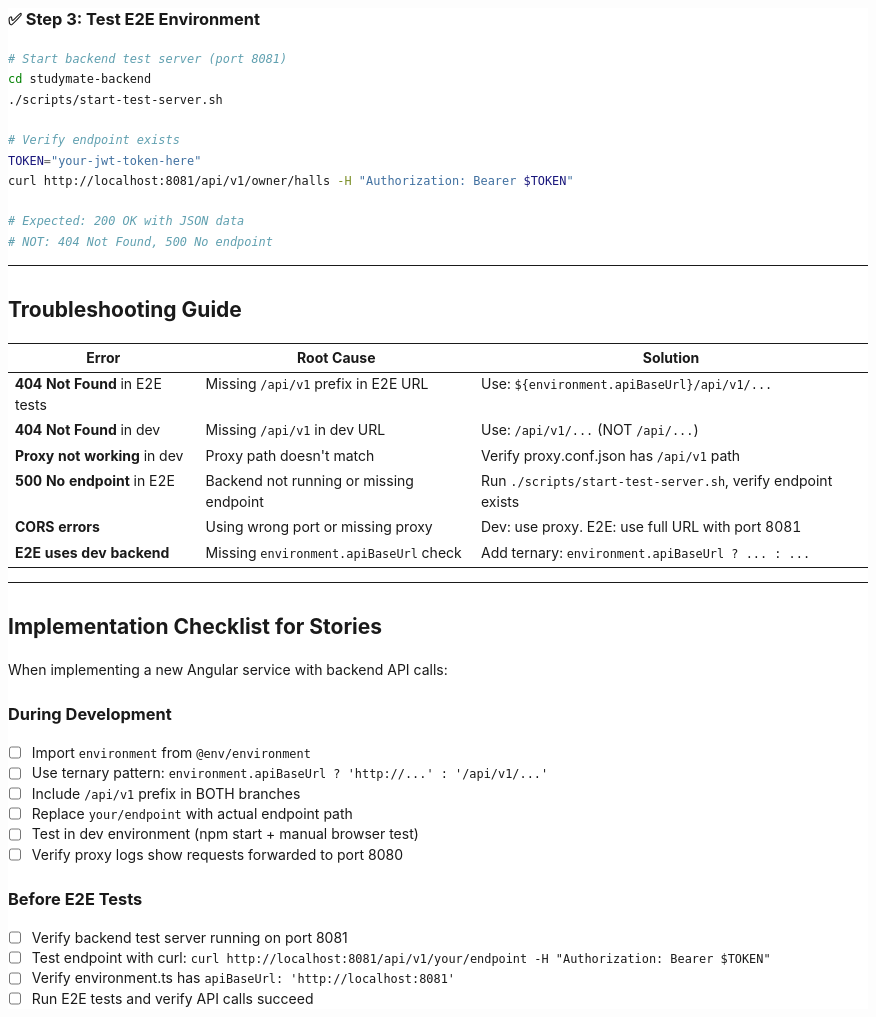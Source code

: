 ### ✅ Step 3: Test E2E Environment

```bash
# Start backend test server (port 8081)
cd studymate-backend
./scripts/start-test-server.sh

# Verify endpoint exists
TOKEN="your-jwt-token-here"
curl http://localhost:8081/api/v1/owner/halls -H "Authorization: Bearer $TOKEN"

# Expected: 200 OK with JSON data
# NOT: 404 Not Found, 500 No endpoint
```

---

## Troubleshooting Guide

| Error | Root Cause | Solution |
|-------|------------|----------|
| **404 Not Found** in E2E tests | Missing `/api/v1` prefix in E2E URL | Use: `${environment.apiBaseUrl}/api/v1/...` |
| **404 Not Found** in dev | Missing `/api/v1` in dev URL | Use: `/api/v1/...` (NOT `/api/...`) |
| **Proxy not working** in dev | Proxy path doesn't match | Verify proxy.conf.json has `/api/v1` path |
| **500 No endpoint** in E2E | Backend not running or missing endpoint | Run `./scripts/start-test-server.sh`, verify endpoint exists |
| **CORS errors** | Using wrong port or missing proxy | Dev: use proxy. E2E: use full URL with port 8081 |
| **E2E uses dev backend** | Missing `environment.apiBaseUrl` check | Add ternary: `environment.apiBaseUrl ? ... : ...` |

---

## Implementation Checklist for Stories

When implementing a new Angular service with backend API calls:

### During Development

- [ ] Import `environment` from `@env/environment`
- [ ] Use ternary pattern: `environment.apiBaseUrl ? 'http://...' : '/api/v1/...'`
- [ ] Include `/api/v1` prefix in BOTH branches
- [ ] Replace `your/endpoint` with actual endpoint path
- [ ] Test in dev environment (npm start + manual browser test)
- [ ] Verify proxy logs show requests forwarded to port 8080

### Before E2E Tests

- [ ] Verify backend test server running on port 8081
- [ ] Test endpoint with curl: `curl http://localhost:8081/api/v1/your/endpoint -H "Authorization: Bearer $TOKEN"`
- [ ] Verify environment.ts has `apiBaseUrl: 'http://localhost:8081'`
- [ ] Run E2E tests and verify API calls succeed
